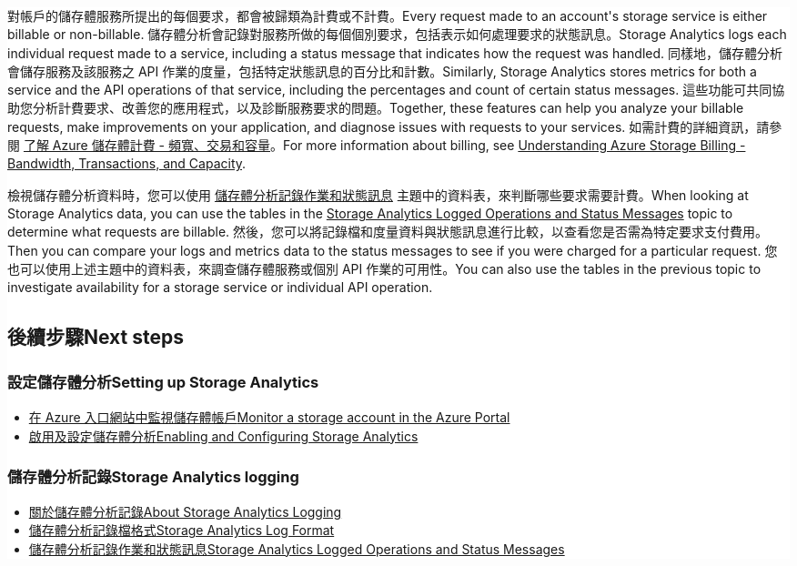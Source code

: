 <span data-ttu-id="ca6d0-294">對帳戶的儲存體服務所提出的每個要求，都會被歸類為計費或不計費。</span><span class="sxs-lookup"><span data-stu-id="ca6d0-294">Every request made to an account's storage service is either billable or non-billable.</span></span> <span data-ttu-id="ca6d0-295">儲存體分析會記錄對服務所做的每個個別要求，包括表示如何處理要求的狀態訊息。</span><span class="sxs-lookup"><span data-stu-id="ca6d0-295">Storage Analytics logs each individual request made to a service, including a status message that indicates how the request was handled.</span></span> <span data-ttu-id="ca6d0-296">同樣地，儲存體分析會儲存服務及該服務之 API 作業的度量，包括特定狀態訊息的百分比和計數。</span><span class="sxs-lookup"><span data-stu-id="ca6d0-296">Similarly, Storage Analytics stores metrics for both a service and the API operations of that service, including the percentages and count of certain status messages.</span></span> <span data-ttu-id="ca6d0-297">這些功能可共同協助您分析計費要求、改善您的應用程式，以及診斷服務要求的問題。</span><span class="sxs-lookup"><span data-stu-id="ca6d0-297">Together, these features can help you analyze your billable requests, make improvements on your application, and diagnose issues with requests to your services.</span></span> <span data-ttu-id="ca6d0-298">如需計費的詳細資訊，請參閱 [了解 Azure 儲存體計費 - 頻寬、交易和容量](http://blogs.msdn.com/b/windowsazurestorage/archive/2010/07/09/understanding-windows-azure-storage-billing-bandwidth-transactions-and-capacity.aspx)。</span><span class="sxs-lookup"><span data-stu-id="ca6d0-298">For more information about billing, see [Understanding Azure Storage Billing - Bandwidth, Transactions, and Capacity](http://blogs.msdn.com/b/windowsazurestorage/archive/2010/07/09/understanding-windows-azure-storage-billing-bandwidth-transactions-and-capacity.aspx).</span></span>

<span data-ttu-id="ca6d0-299">檢視儲存體分析資料時，您可以使用 [儲存體分析記錄作業和狀態訊息](https://msdn.microsoft.com/library/azure/hh343260.aspx) 主題中的資料表，來判斷哪些要求需要計費。</span><span class="sxs-lookup"><span data-stu-id="ca6d0-299">When looking at Storage Analytics data, you can use the tables in the [Storage Analytics Logged Operations and Status Messages](https://msdn.microsoft.com/library/azure/hh343260.aspx) topic to determine what requests are billable.</span></span> <span data-ttu-id="ca6d0-300">然後，您可以將記錄檔和度量資料與狀態訊息進行比較，以查看您是否需為特定要求支付費用。</span><span class="sxs-lookup"><span data-stu-id="ca6d0-300">Then you can compare your logs and metrics data to the status messages to see if you were charged for a particular request.</span></span> <span data-ttu-id="ca6d0-301">您也可以使用上述主題中的資料表，來調查儲存體服務或個別 API 作業的可用性。</span><span class="sxs-lookup"><span data-stu-id="ca6d0-301">You can also use the tables in the previous topic to investigate availability for a storage service or individual API operation.</span></span>

## <a name="next-steps"></a><span data-ttu-id="ca6d0-302">後續步驟</span><span class="sxs-lookup"><span data-stu-id="ca6d0-302">Next steps</span></span>
### <a name="setting-up-storage-analytics"></a><span data-ttu-id="ca6d0-303">設定儲存體分析</span><span class="sxs-lookup"><span data-stu-id="ca6d0-303">Setting up Storage Analytics</span></span>
* [<span data-ttu-id="ca6d0-304">在 Azure 入口網站中監視儲存體帳戶</span><span class="sxs-lookup"><span data-stu-id="ca6d0-304">Monitor a storage account in the Azure Portal</span></span>](storage-monitor-storage-account.md)
* [<span data-ttu-id="ca6d0-305">啟用及設定儲存體分析</span><span class="sxs-lookup"><span data-stu-id="ca6d0-305">Enabling and Configuring Storage Analytics</span></span>](https://msdn.microsoft.com/library/hh360996.aspx)

### <a name="storage-analytics-logging"></a><span data-ttu-id="ca6d0-306">儲存體分析記錄</span><span class="sxs-lookup"><span data-stu-id="ca6d0-306">Storage Analytics logging</span></span>
* [<span data-ttu-id="ca6d0-307">關於儲存體分析記錄</span><span class="sxs-lookup"><span data-stu-id="ca6d0-307">About Storage Analytics Logging</span></span>](https://msdn.microsoft.com/library/hh343262.aspx)
* [<span data-ttu-id="ca6d0-308">儲存體分析記錄檔格式</span><span class="sxs-lookup"><span data-stu-id="ca6d0-308">Storage Analytics Log Format</span></span>](https://msdn.microsoft.com/library/hh343259.aspx)
* [<span data-ttu-id="ca6d0-309">儲存體分析記錄作業和狀態訊息</span><span class="sxs-lookup"><span data-stu-id="ca6d0-309">Storage Analytics Logged Operations and Status Messages</span></span>](https://msdn.microsoft.com/library/hh343260.aspx)
